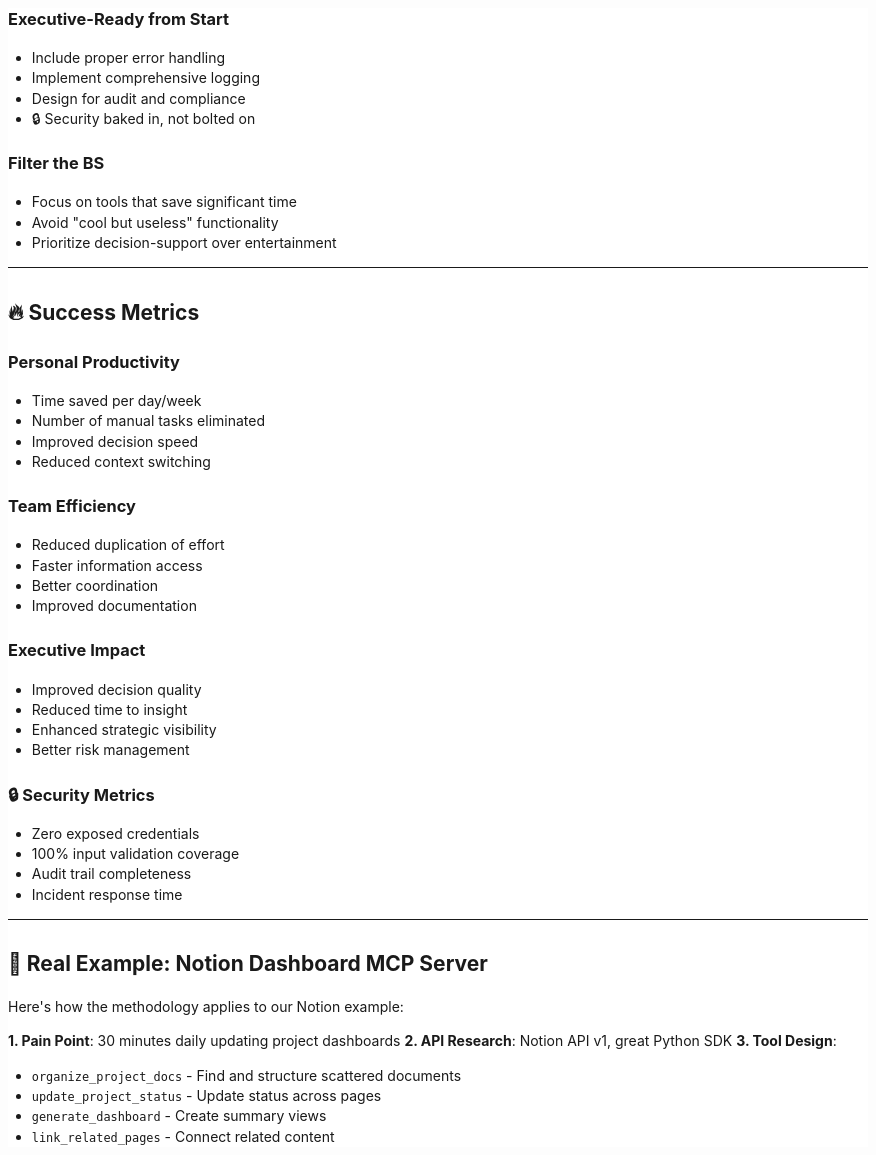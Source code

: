 ### Executive-Ready from Start
- Include proper error handling
- Implement comprehensive logging
- Design for audit and compliance
- 🔒 Security baked in, not bolted on

### Filter the BS
- Focus on tools that save significant time
- Avoid "cool but useless" functionality
- Prioritize decision-support over entertainment

---

## 🔥 Success Metrics

### Personal Productivity
- Time saved per day/week
- Number of manual tasks eliminated
- Improved decision speed
- Reduced context switching

### Team Efficiency
- Reduced duplication of effort
- Faster information access
- Better coordination
- Improved documentation

### Executive Impact
- Improved decision quality
- Reduced time to insight
- Enhanced strategic visibility
- Better risk management

### 🔒 Security Metrics
- Zero exposed credentials
- 100% input validation coverage
- Audit trail completeness
- Incident response time

---

## 🚀 Real Example: Notion Dashboard MCP Server

Here's how the methodology applies to our Notion example:

**1. Pain Point**: 30 minutes daily updating project dashboards
**2. API Research**: Notion API v1, great Python SDK
**3. Tool Design**:
   - `organize_project_docs` - Find and structure scattered documents
   - `update_project_status` - Update status across pages
   - `generate_dashboard` - Create summary views
   - `link_related_pages` - Connect related content
